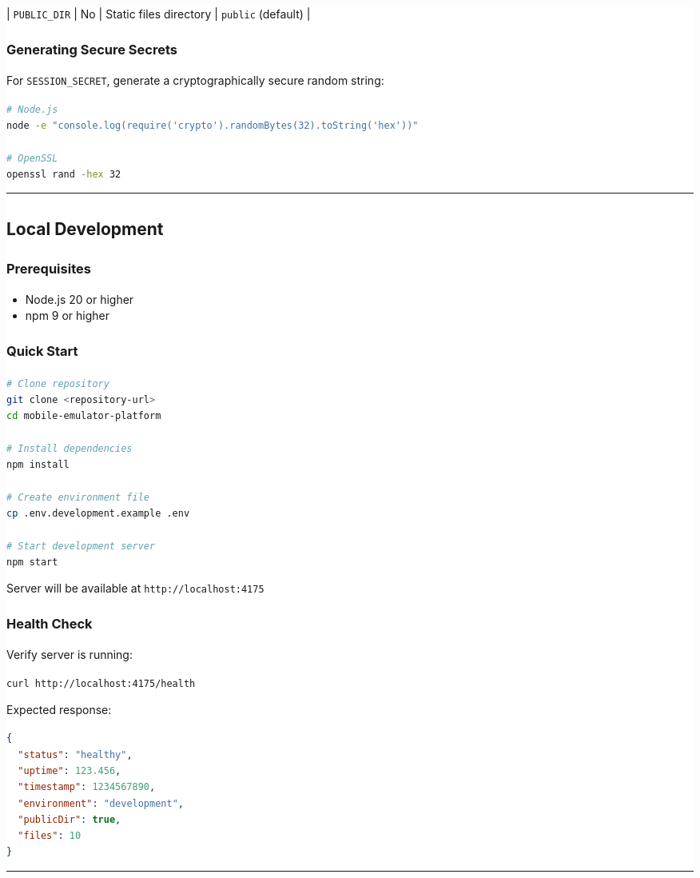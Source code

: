| `PUBLIC_DIR` | No | Static files directory | `public` (default) |

### Generating Secure Secrets

For `SESSION_SECRET`, generate a cryptographically secure random string:

```bash
# Node.js
node -e "console.log(require('crypto').randomBytes(32).toString('hex'))"

# OpenSSL
openssl rand -hex 32
```

---

## Local Development

### Prerequisites

- Node.js 20 or higher
- npm 9 or higher

### Quick Start

```bash
# Clone repository
git clone <repository-url>
cd mobile-emulator-platform

# Install dependencies
npm install

# Create environment file
cp .env.development.example .env

# Start development server
npm start
```

Server will be available at `http://localhost:4175`

### Health Check

Verify server is running:

```bash
curl http://localhost:4175/health
```

Expected response:
```json
{
  "status": "healthy",
  "uptime": 123.456,
  "timestamp": 1234567890,
  "environment": "development",
  "publicDir": true,
  "files": 10
}
```

---